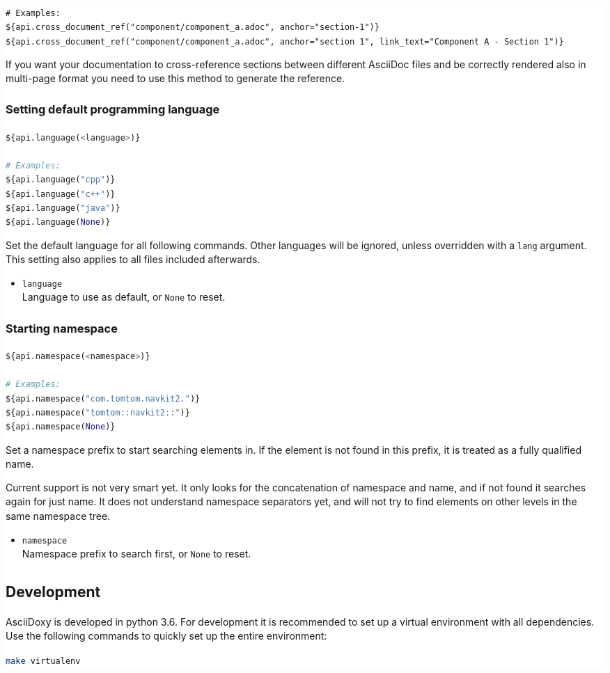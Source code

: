     # Examples:
    ${api.cross_document_ref("component/component_a.adoc", anchor="section-1")}
    ${api.cross_document_ref("component/component_a.adoc", anchor="section 1", link_text="Component A - Section 1")}

If you want your documentation to cross-reference sections between different AsciiDoc files and be
correctly rendered also in multi-page format you need to use this method to generate the reference.

### Setting default programming language

``` python
${api.language(<language>)}

# Examples:
${api.language("cpp")}
${api.language("c++")}
${api.language("java")}
${api.language(None)}
```

Set the default language for all following commands. Other languages will be ignored, unless
overridden with a `lang` argument. This setting also applies to all files included afterwards.

  - `language`  
    Language to use as default, or `None` to reset.

### Starting namespace

``` python
${api.namespace(<namespace>)}

# Examples:
${api.namespace("com.tomtom.navkit2.")}
${api.namespace("tomtom::navkit2::")}
${api.namespace(None)}
```

Set a namespace prefix to start searching elements in. If the element is not found in this prefix,
it is treated as a fully qualified name.

Current support is not very smart yet. It only looks for the concatenation of namespace and name,
and if not found it searches again for just name. It does not understand namespace separators yet,
and will not try to find elements on other levels in the same namespace tree.

  - `namespace`  
    Namespace prefix to search first, or `None` to reset.

## Development

AsciiDoxy is developed in python 3.6. For development it is recommended to set up a virtual
environment with all dependencies. Use the following commands to quickly set up the entire
environment:

``` bash
make virtualenv
```
